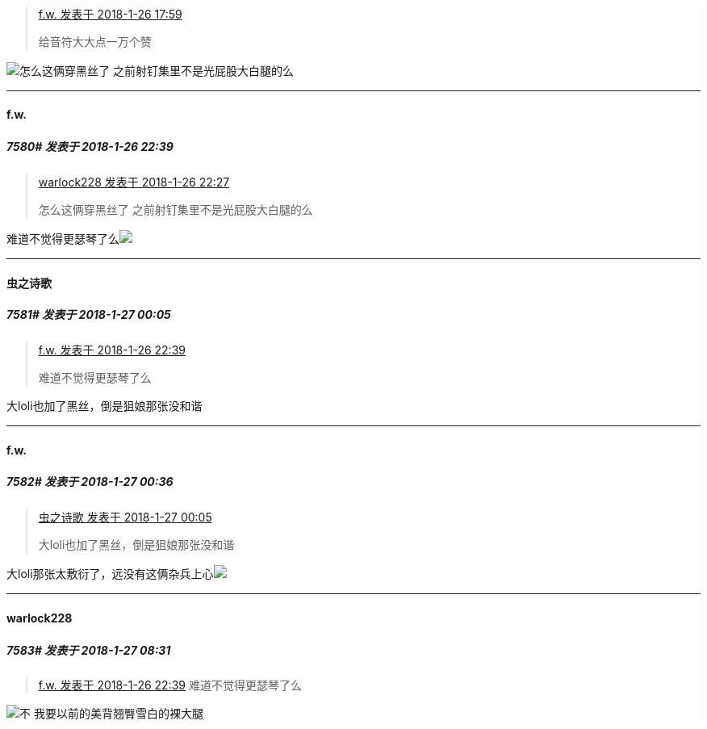 <blockquote><a href="httphttps://bbs.saraba1st.com/2b/forum.php?mod=redirect&amp;goto=findpost&amp;pid=38360568&amp;ptid=1471785" target="_blank">f.w. 发表于 2018-1-26 17:59</a>

给音符大大点一万个赞</blockquote>
<img src="https://static.saraba1st.com/image/smiley/face2017/125.png" referrerpolicy="no-referrer">怎么这俩穿黑丝了 之前射钉集里不是光屁股大白腿的么


*****

####  f.w.  
##### 7580#       发表于 2018-1-26 22:39


<blockquote><a href="httphttps://bbs.saraba1st.com/2b/forum.php?mod=redirect&amp;goto=findpost&amp;pid=38362707&amp;ptid=1471785" target="_blank">warlock228 发表于 2018-1-26 22:27</a>

怎么这俩穿黑丝了 之前射钉集里不是光屁股大白腿的么</blockquote>
难道不觉得更瑟琴了么<img src="https://static.saraba1st.com/image/smiley/face2017/062.gif" referrerpolicy="no-referrer">


*****

####  虫之诗歌  
##### 7581#       发表于 2018-1-27 00:05


<blockquote><a href="httphttps://bbs.saraba1st.com/2b/forum.php?mod=redirect&amp;goto=findpost&amp;pid=38362780&amp;ptid=1471785" target="_blank">f.w. 发表于 2018-1-26 22:39</a>

难道不觉得更瑟琴了么</blockquote>
大loli也加了黑丝，倒是狙娘那张没和谐


*****

####  f.w.  
##### 7582#       发表于 2018-1-27 00:36


<blockquote><a href="httphttps://bbs.saraba1st.com/2b/forum.php?mod=redirect&amp;goto=findpost&amp;pid=38363362&amp;ptid=1471785" target="_blank">虫之诗歌 发表于 2018-1-27 00:05</a>

大loli也加了黑丝，倒是狙娘那张没和谐</blockquote>
大loli那张太敷衍了，远没有这俩杂兵上心<img src="https://static.saraba1st.com/image/smiley/face2017/026.png" referrerpolicy="no-referrer">


*****

####  warlock228  
##### 7583#       发表于 2018-1-27 08:31


<blockquote><a href="httphttps://bbs.saraba1st.com/2b/forum.php?mod=redirect&amp;goto=findpost&amp;pid=38362780&amp;ptid=1471785" target="_blank">f.w. 发表于 2018-1-26 22:39</a>
难道不觉得更瑟琴了么</blockquote>
<img src="https://static.saraba1st.com/image/smiley/face2017/086.png" referrerpolicy="no-referrer">不 我要以前的美背翘臀雪白的裸大腿
